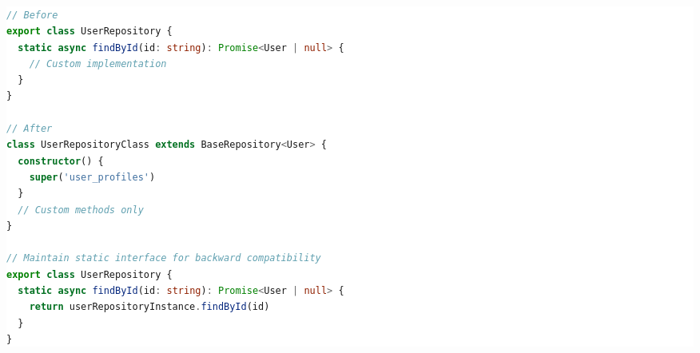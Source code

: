 ```typescript
// Before
export class UserRepository {
  static async findById(id: string): Promise<User | null> {
    // Custom implementation
  }
}

// After
class UserRepositoryClass extends BaseRepository<User> {
  constructor() {
    super('user_profiles')
  }
  // Custom methods only
}

// Maintain static interface for backward compatibility
export class UserRepository {
  static async findById(id: string): Promise<User | null> {
    return userRepositoryInstance.findById(id)
  }
}
```